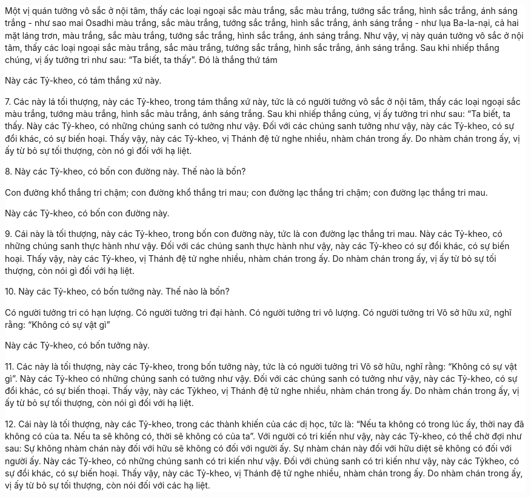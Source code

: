Một vị quán tưởng vô sắc ở nội tâm, thấy các loại ngoại sắc màu trắng, sắc màu trắng, tướng sắc trắng,
hình sắc trắng, ánh sáng trắng - như sao mai Osadhi màu trắng, sắc màu trắng, tướng sắc trắng, hình sắc
trắng, ánh sáng trắng - như lụa Ba-la-nại, cả hai mặt láng trơn, màu trắng, sắc màu trắng, tướng sắc
trắng, hình sắc trắng, ánh sáng trắng. Như vậy, vị này quán tưởng vô sắc ở nội tâm, thấy các loại ngoại
sắc màu trắng, sắc màu trắng, tướng sắc trắng, hình sắc trắng, ánh sáng trắng. Sau khi nhiếp thắng
chúng, vị ấy tưởng tri như sau: “Ta biết, ta thấy”. Ðó là thắng thứ tám

Này các Tỷ-kheo, có tám thắng xứ này.


7\. Các này lá tối thượng, này các Tỷ-kheo, trong tám thắng xứ này, tức là có người tưởng vô sắc ở nội
tâm, thấy các loại ngoại sắc màu trắng, tướng màu trắng, hình sắc màu trắng, ánh sáng trắng. Sau khi
nhiếp thắng cúng, vị ấy tưởng tri như sau: “Ta biết, ta thấy. Này các Tỷ-kheo, có những chúng sanh có
tưởng như vậy. Ðối với các chúng sanh tưởng như vậy, này các Tỷ-kheo, có sự đổi khác, có sự biến
hoại. Thấy vậy, này các Tỷ-kheo, vị Thánh đệ tử nghe nhiều, nhàm chán trong ấy. Do nhàm chán trong
ấy, vị ấy từ bỏ sự tối thượng, còn nó gì đối với hạ liệt.


8\. Này các Tỷ-kheo, có bốn con đường này. Thế nào là bốn?

Con đường khổ thắng tri chậm; con đường khổ thắng tri mau; con đường lạc thắng tri chậm; con đường
lạc thắng tri mau.

Này các Tỷ-kheo, có bốn con đường này.


9\. Cái này là tối thượng, này các Tỷ-kheo, trong bốn con đường này, tức là con đường lạc thắng tri mau.
Này các Tỷ-kheo, có những chúng sanh thực hành như vậy. Ðối với các chúng sanh thực hành như vậy,
này các Tỷ-kheo có sự đổi khác, có sự biến hoại. Thấy vậy, này các Tỷ-kheo, vị Thánh đệ tử nghe nhiều,
nhàm chán trong ấy. Do nhàm chán trong ấy, vị ấy từ bỏ sự tối thượng, còn nói gì đối với hạ liệt.


10\. Này các Tỷ-kheo, có bốn tưởng này. Thế nào là bốn?

Có người tưởng tri có hạn lượng. Có người tưởng tri đại hành. Có người tưởng tri vô lượng. Có người
tưởng tri Vô sở hữu xứ, nghĩ rằng: “Không có sự vật gì”

Này các Tỷ-kheo, có bốn tưởng này.


11\. Các này là tối thượng, này các Tỷ-kheo, trong bốn tưởng này, tức là có người tưởng tri Vô sở hữu,
nghĩ rằng: “Không có sự vật gì”. Này các Tỷ-kheo có những chúng sanh có tưởng như vậy. Ðối với các
chúng sanh có tưởng như vậy, này các Tỷ-kheo, có sự đổi khác, có sự biến thoại. Thấy vậy, này các Tỷkheo, vị Thánh đệ tử nghe nhiều, nhàm chán trong ấy. Do nhàm chán trong ấy, vị ấy từ bỏ sự tối thượng,
còn nói gì đối với hạ liệt.


12\. Cái này là tối thượng, này các Tỷ-kheo, trong các thành khiến của các dị học, tức là: “Nếu ta không
có trong lúc ấy, thời nay đã không có của ta. Nếu ta sẽ không có, thời sẽ không có của ta”. Với người có
tri kiến như vậy, này các Tỷ-kheo, có thể chờ đợi như sau: Sự không nhàm chán này đối với hữu sẽ
không có đối với người ấy. Sự nhàm chán này đối với hữu diệt sẽ không có đối với người ấy. Này các
Tỷ-kheo, có những chúng sanh có tri kiến như vậy. Ðối với chúng sanh có tri kiến như vậy, này các Tỷkheo, có sự đổi khác, có sự biến hoại. Thấy vậy, này các Tỷ-kheo, vị Thánh đệ tử nghe nhiều, nhàm
chán trong ấy. Do nhàm chán trong ấy, vị ấy từ bỏ sự tối thượng, còn nói đối với các hạ liệt.
